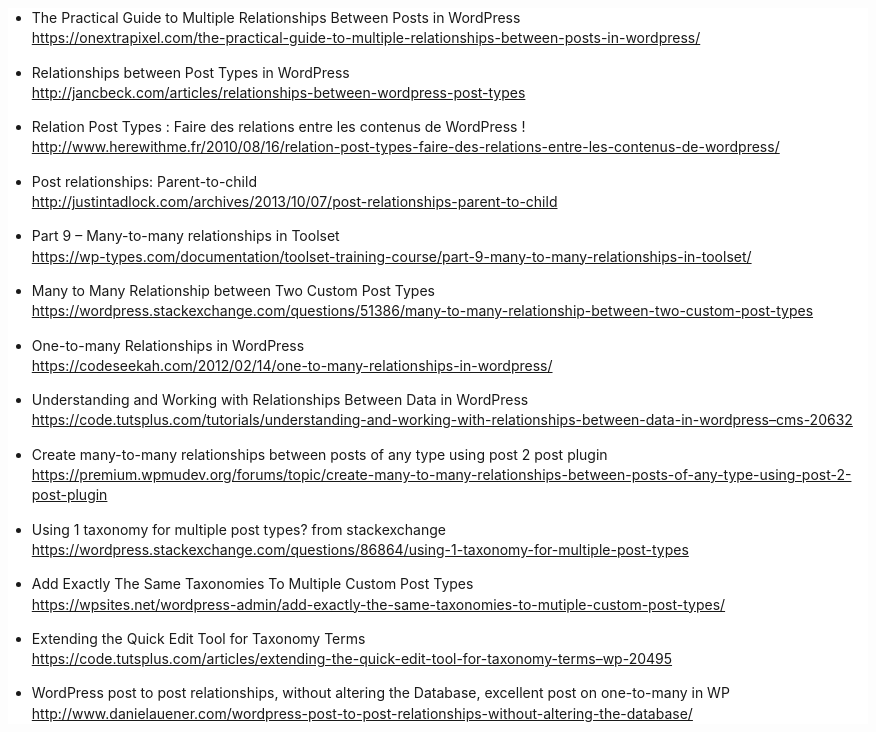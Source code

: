 - The Practical Guide to Multiple Relationships Between Posts in WordPress<br><a href="https://onextrapixel.com/the-practical-guide-to-multiple-relationships-between-posts-in-wordpress/" target="_blank">https://onextrapixel.com/the-practical-guide-to-multiple-relationships-between-posts-in-wordpress/</a>  
  
- Relationships between Post Types in WordPress<br><a href="http://jancbeck.com/articles/relationships-between-wordpress-post-types" target="_blank">http://jancbeck.com/articles/relationships-between-wordpress-post-types</a>  
  
- Relation Post Types : Faire des relations entre les contenus de WordPress !<br><a href="http://www.herewithme.fr/2010/08/16/relation-post-types-faire-des-relations-entre-les-contenus-de-wordpress/" target="_blank">http://www.herewithme.fr/2010/08/16/relation-post-types-faire-des-relations-entre-les-contenus-de-wordpress/</a>  
  
- Post relationships: Parent-to-child<br><a href="http://justintadlock.com/archives/2013/10/07/post-relationships-parent-to-child" target="_blank">http://justintadlock.com/archives/2013/10/07/post-relationships-parent-to-child</a>  
  
- Part 9 – Many-to-many relationships in Toolset<br><a href="https://wp-types.com/documentation/toolset-training-course/part-9-many-to-many-relationships-in-toolset/" target="_blank">https://wp-types.com/documentation/toolset-training-course/part-9-many-to-many-relationships-in-toolset/</a>  
  
- Many to Many Relationship between Two Custom Post Types<br><a href="https://wordpress.stackexchange.com/questions/51386/many-to-many-relationship-between-two-custom-post-types" target="_blank">https://wordpress.stackexchange.com/questions/51386/many-to-many-relationship-between-two-custom-post-types</a>  
  
- One-to-many Relationships in WordPress<br><a href="https://codeseekah.com/2012/02/14/one-to-many-relationships-in-wordpress/" target="_blank">https://codeseekah.com/2012/02/14/one-to-many-relationships-in-wordpress/</a>  
  
- Understanding and Working with Relationships Between Data in WordPress<br><a href="https://code.tutsplus.com/tutorials/understanding-and-working-with-relationships-between-data-in-wordpress--cms-20632" target="_blank">https://code.tutsplus.com/tutorials/understanding-and-working-with-relationships-between-data-in-wordpress–cms-20632</a>  
  
- Create many-to-many relationships between posts of any type using post 2 post plugin<br><a href="https://premium.wpmudev.org/forums/topic/create-many-to-many-relationships-between-posts-of-any-type-using-post-2-post-plugin" target="_blank">https://premium.wpmudev.org/forums/topic/create-many-to-many-relationships-between-posts-of-any-type-using-post-2-post-plugin</a>  
  
- Using 1 taxonomy for multiple post types? from stackexchange<br><a href="https://wordpress.stackexchange.com/questions/86864/using-1-taxonomy-for-multiple-post-types" target="_blank">https://wordpress.stackexchange.com/questions/86864/using-1-taxonomy-for-multiple-post-types</a>  
  
- Add Exactly The Same Taxonomies To Multiple Custom Post Types<br><a href="https://wpsites.net/wordpress-admin/add-exactly-the-same-taxonomies-to-mutiple-custom-post-types/" target="_blank">https://wpsites.net/wordpress-admin/add-exactly-the-same-taxonomies-to-mutiple-custom-post-types/</a>  
  
- Extending the Quick Edit Tool for Taxonomy Terms<br><a href="https://code.tutsplus.com/articles/extending-the-quick-edit-tool-for-taxonomy-terms--wp-20495" target="_blank">https://code.tutsplus.com/articles/extending-the-quick-edit-tool-for-taxonomy-terms–wp-20495</a>  
  
- WordPress post to post relationships, without altering the Database, excellent post on one-to-many in WP<br><a href="http://www.danielauener.com/wordpress-post-to-post-relationships-without-altering-the-database/" target="_blank">http://www.danielauener.com/wordpress-post-to-post-relationships-without-altering-the-database/</a>  
  